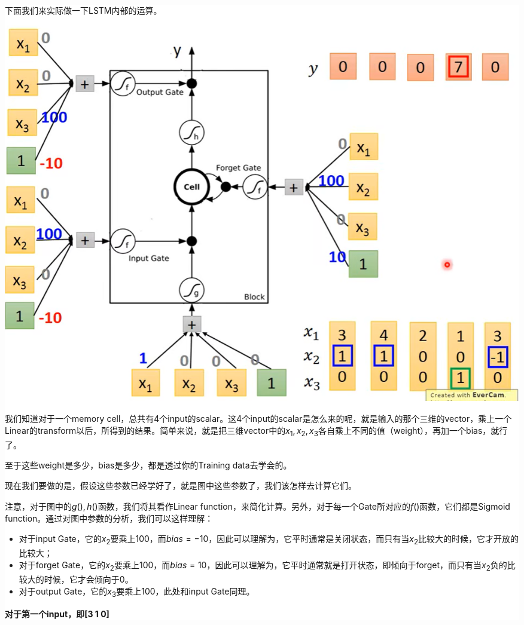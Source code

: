 下面我们来实际做一下LSTM内部的运算。

![](assets/4-RNN/file-20241130092927700.png)

我们知道对于一个memory cell，总共有4个input的scalar。这4个input的scalar是怎么来的呢，就是输入的那个三维的vector，乘上一个Linear的transform以后，所得到的结果。简单来说，就是把三维vector中的$x_1,x_2,x_3$各自乘上不同的值（weight），再加一个bias，就行了。

至于这些weight是多少，bias是多少，都是透过你的Training data去学会的。

现在我们要做的是，假设这些参数已经学好了，就是图中这些参数了，我们该怎样去计算它们。

注意，对于图中的$g(),h()$函数，我们将其看作Linear function，来简化计算。另外，对于每一个Gate所对应的$f()$函数，它们都是Sigmoid function。通过对图中参数的分析，我们可以这样理解：

- 对于input Gate，它的$x_2$要乘上100，而$bias=-10$，因此可以理解为，它平时通常是关闭状态，而只有当$x_2$比较大的时候，它才开放的比较大；
- 对于forget Gate，它的$x_2$要乘上100，而$bias=10$，因此可以理解为，它平时通常就是打开状态，即倾向于forget，而只有当$x_2$负的比较大的时候，它才会倾向于0。
- 对于output Gate，它的$x_3$要乘上100，此处和input Gate同理。

**对于第一个input，即[3 1 0]**
